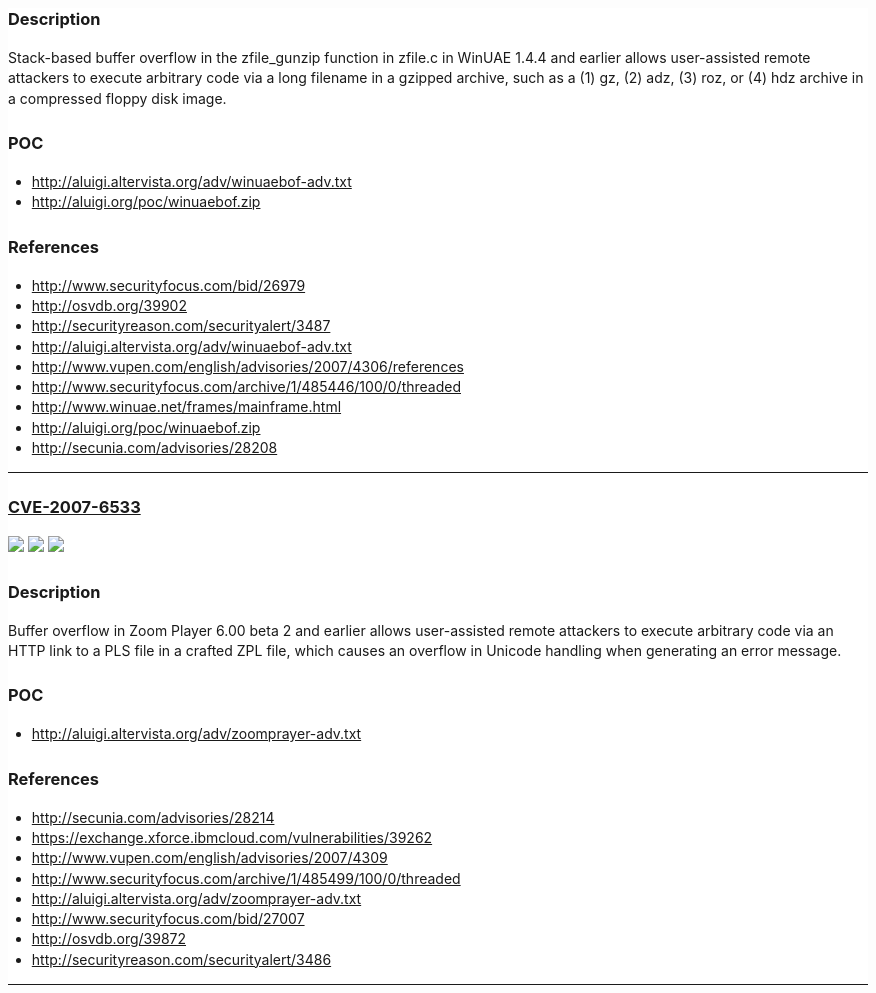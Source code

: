 ### Description

Stack-based buffer overflow in the zfile_gunzip function in zfile.c in WinUAE 1.4.4 and earlier allows user-assisted remote attackers to execute arbitrary code via a long filename in a gzipped archive, such as a (1) gz, (2) adz, (3) roz, or (4) hdz archive in a compressed floppy disk image.

### POC

- http://aluigi.altervista.org/adv/winuaebof-adv.txt
- http://aluigi.org/poc/winuaebof.zip

### References

- http://www.securityfocus.com/bid/26979
- http://osvdb.org/39902
- http://securityreason.com/securityalert/3487
- http://aluigi.altervista.org/adv/winuaebof-adv.txt
- http://www.vupen.com/english/advisories/2007/4306/references
- http://www.securityfocus.com/archive/1/485446/100/0/threaded
- http://www.winuae.net/frames/mainframe.html
- http://aluigi.org/poc/winuaebof.zip
- http://secunia.com/advisories/28208

---
### [CVE-2007-6533](https://cve.mitre.org/cgi-bin/cvename.cgi?name=CVE-2007-6533)
![](https://img.shields.io/static/v1?label=Product&message=n%2Fa&color=blue)
![](https://img.shields.io/static/v1?label=Version&message=n%2Fa&color=blue)
![](https://img.shields.io/static/v1?label=Vulnerability&message=n%2Fa&color=brighgreen)

### Description

Buffer overflow in Zoom Player 6.00 beta 2 and earlier allows user-assisted remote attackers to execute arbitrary code via an HTTP link to a PLS file in a crafted ZPL file, which causes an overflow in Unicode handling when generating an error message.

### POC

- http://aluigi.altervista.org/adv/zoomprayer-adv.txt

### References

- http://secunia.com/advisories/28214
- https://exchange.xforce.ibmcloud.com/vulnerabilities/39262
- http://www.vupen.com/english/advisories/2007/4309
- http://www.securityfocus.com/archive/1/485499/100/0/threaded
- http://aluigi.altervista.org/adv/zoomprayer-adv.txt
- http://www.securityfocus.com/bid/27007
- http://osvdb.org/39872
- http://securityreason.com/securityalert/3486

---